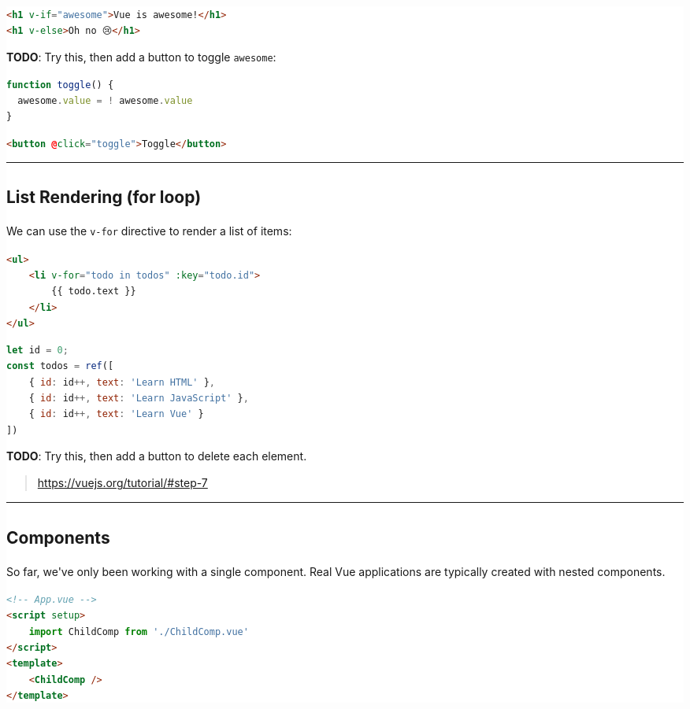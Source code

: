 ```html
<h1 v-if="awesome">Vue is awesome!</h1>
<h1 v-else>Oh no 😢</h1>
```

**TODO**: Try this, then add a button to toggle `awesome`:

```javascript
function toggle() {
  awesome.value = ! awesome.value
}
```
```html
<button @click="toggle">Toggle</button>
```
---

## List Rendering (for loop)

We can use the `v-for` directive to render a list of items:

```html
<ul>
    <li v-for="todo in todos" :key="todo.id">
        {{ todo.text }}
    </li>
</ul>
```

```javascript
let id = 0;
const todos = ref([
    { id: id++, text: 'Learn HTML' },
    { id: id++, text: 'Learn JavaScript' },
    { id: id++, text: 'Learn Vue' }
])
```

**TODO**: Try this, then add a button to delete each element.

> https://vuejs.org/tutorial/#step-7

---

## Components

So far, we've only been working with a single component. Real Vue applications are typically created with nested components.

```html
<!-- App.vue -->
<script setup>
    import ChildComp from './ChildComp.vue'
</script>
<template>
    <ChildComp />
</template>
```
